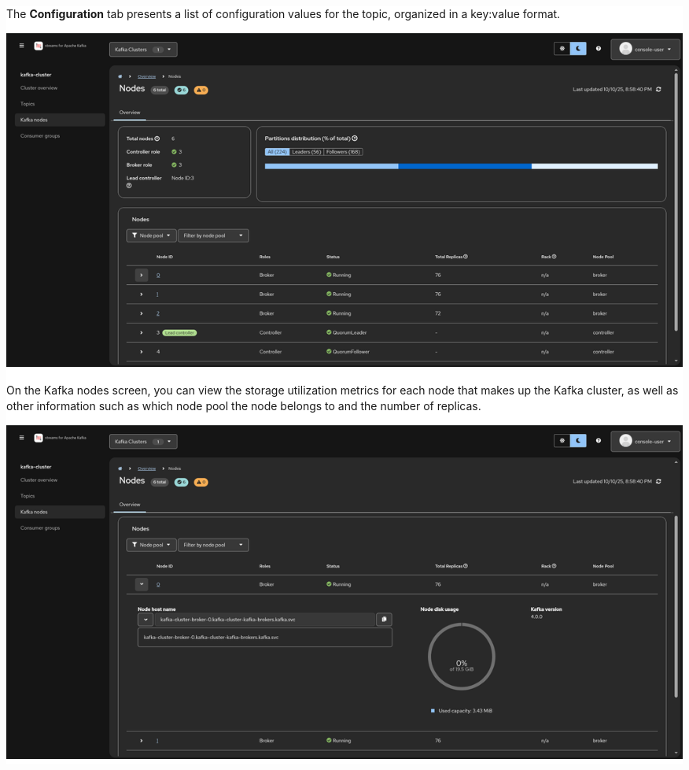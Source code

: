 The **Configuration** tab presents a list of configuration values for the topic, organized in a key:value format.

![Topic configuration tab](./images/kafka/18%20-%20Topic%20configuration%20tab.png)

On the Kafka nodes screen, you can view the storage utilization metrics for each node that makes up the Kafka cluster, as well as other information such as which node pool the node belongs to and the number of replicas.

![Kafka Nodes screen](./images/kafka/19%20-%20Kafka%20nodes%20screen.png)
